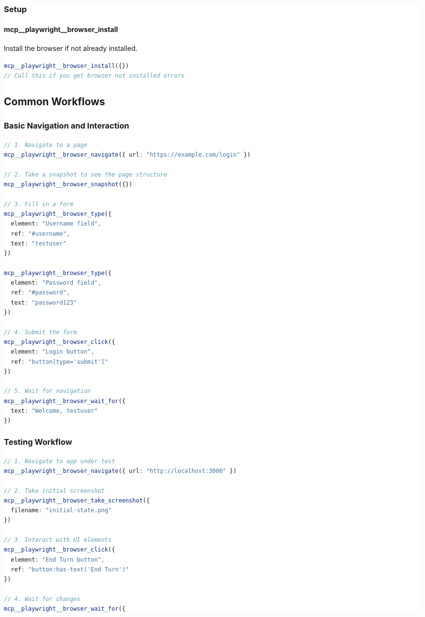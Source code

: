 ### Setup

#### mcp__playwright__browser_install
Install the browser if not already installed.
```typescript
mcp__playwright__browser_install({})
// Call this if you get browser not installed errors
```

## Common Workflows

### Basic Navigation and Interaction

```typescript
// 1. Navigate to a page
mcp__playwright__browser_navigate({ url: "https://example.com/login" })

// 2. Take a snapshot to see the page structure
mcp__playwright__browser_snapshot({})

// 3. Fill in a form
mcp__playwright__browser_type({
  element: "Username field",
  ref: "#username",
  text: "testuser"
})

mcp__playwright__browser_type({
  element: "Password field", 
  ref: "#password",
  text: "password123"
})

// 4. Submit the form
mcp__playwright__browser_click({
  element: "Login button",
  ref: "button[type='submit']"
})

// 5. Wait for navigation
mcp__playwright__browser_wait_for({
  text: "Welcome, testuser"
})
```

### Testing Workflow

```typescript
// 1. Navigate to app under test
mcp__playwright__browser_navigate({ url: "http://localhost:3000" })

// 2. Take initial screenshot
mcp__playwright__browser_take_screenshot({
  filename: "initial-state.png"
})

// 3. Interact with UI elements
mcp__playwright__browser_click({
  element: "End Turn button",
  ref: "button:has-text('End Turn')"
})

// 4. Wait for changes
mcp__playwright__browser_wait_for({
```
